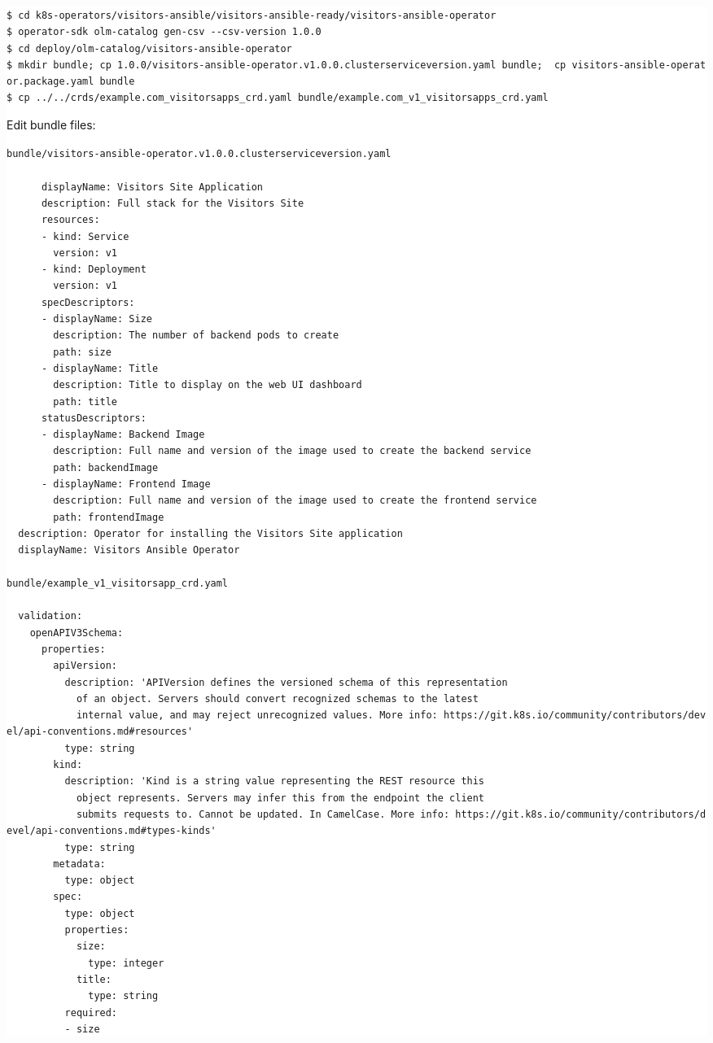 ```
$ cd k8s-operators/visitors-ansible/visitors-ansible-ready/visitors-ansible-operator
$ operator-sdk olm-catalog gen-csv --csv-version 1.0.0
$ cd deploy/olm-catalog/visitors-ansible-operator
$ mkdir bundle; cp 1.0.0/visitors-ansible-operator.v1.0.0.clusterserviceversion.yaml bundle;  cp visitors-ansible-operator.package.yaml bundle
$ cp ../../crds/example.com_visitorsapps_crd.yaml bundle/example.com_v1_visitorsapps_crd.yaml 
```
Edit bundle files:

```
bundle/visitors-ansible-operator.v1.0.0.clusterserviceversion.yaml

      displayName: Visitors Site Application
      description: Full stack for the Visitors Site
      resources:
      - kind: Service
        version: v1
      - kind: Deployment
        version: v1
      specDescriptors:
      - displayName: Size
        description: The number of backend pods to create
        path: size
      - displayName: Title
        description: Title to display on the web UI dashboard
        path: title
      statusDescriptors:
      - displayName: Backend Image
        description: Full name and version of the image used to create the backend service
        path: backendImage
      - displayName: Frontend Image
        description: Full name and version of the image used to create the frontend service
        path: frontendImage
  description: Operator for installing the Visitors Site application
  displayName: Visitors Ansible Operator

bundle/example_v1_visitorsapp_crd.yaml 

  validation:
    openAPIV3Schema:
      properties:
        apiVersion:
          description: 'APIVersion defines the versioned schema of this representation
            of an object. Servers should convert recognized schemas to the latest
            internal value, and may reject unrecognized values. More info: https://git.k8s.io/community/contributors/devel/api-conventions.md#resources'
          type: string
        kind:
          description: 'Kind is a string value representing the REST resource this
            object represents. Servers may infer this from the endpoint the client
            submits requests to. Cannot be updated. In CamelCase. More info: https://git.k8s.io/community/contributors/devel/api-conventions.md#types-kinds'
          type: string
        metadata:
          type: object
        spec:
          type: object
          properties:
            size:
              type: integer
            title:
              type: string
          required:
          - size
```